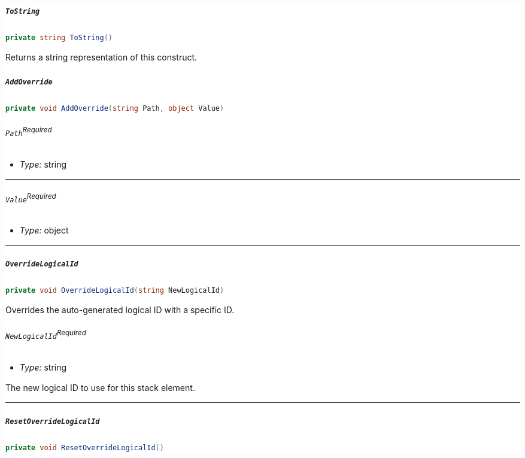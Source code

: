 
##### `ToString` <a name="ToString" id="@cdktf/provider-okta.adminRoleTargets.AdminRoleTargets.toString"></a>

```csharp
private string ToString()
```

Returns a string representation of this construct.

##### `AddOverride` <a name="AddOverride" id="@cdktf/provider-okta.adminRoleTargets.AdminRoleTargets.addOverride"></a>

```csharp
private void AddOverride(string Path, object Value)
```

###### `Path`<sup>Required</sup> <a name="Path" id="@cdktf/provider-okta.adminRoleTargets.AdminRoleTargets.addOverride.parameter.path"></a>

- *Type:* string

---

###### `Value`<sup>Required</sup> <a name="Value" id="@cdktf/provider-okta.adminRoleTargets.AdminRoleTargets.addOverride.parameter.value"></a>

- *Type:* object

---

##### `OverrideLogicalId` <a name="OverrideLogicalId" id="@cdktf/provider-okta.adminRoleTargets.AdminRoleTargets.overrideLogicalId"></a>

```csharp
private void OverrideLogicalId(string NewLogicalId)
```

Overrides the auto-generated logical ID with a specific ID.

###### `NewLogicalId`<sup>Required</sup> <a name="NewLogicalId" id="@cdktf/provider-okta.adminRoleTargets.AdminRoleTargets.overrideLogicalId.parameter.newLogicalId"></a>

- *Type:* string

The new logical ID to use for this stack element.

---

##### `ResetOverrideLogicalId` <a name="ResetOverrideLogicalId" id="@cdktf/provider-okta.adminRoleTargets.AdminRoleTargets.resetOverrideLogicalId"></a>

```csharp
private void ResetOverrideLogicalId()
```
